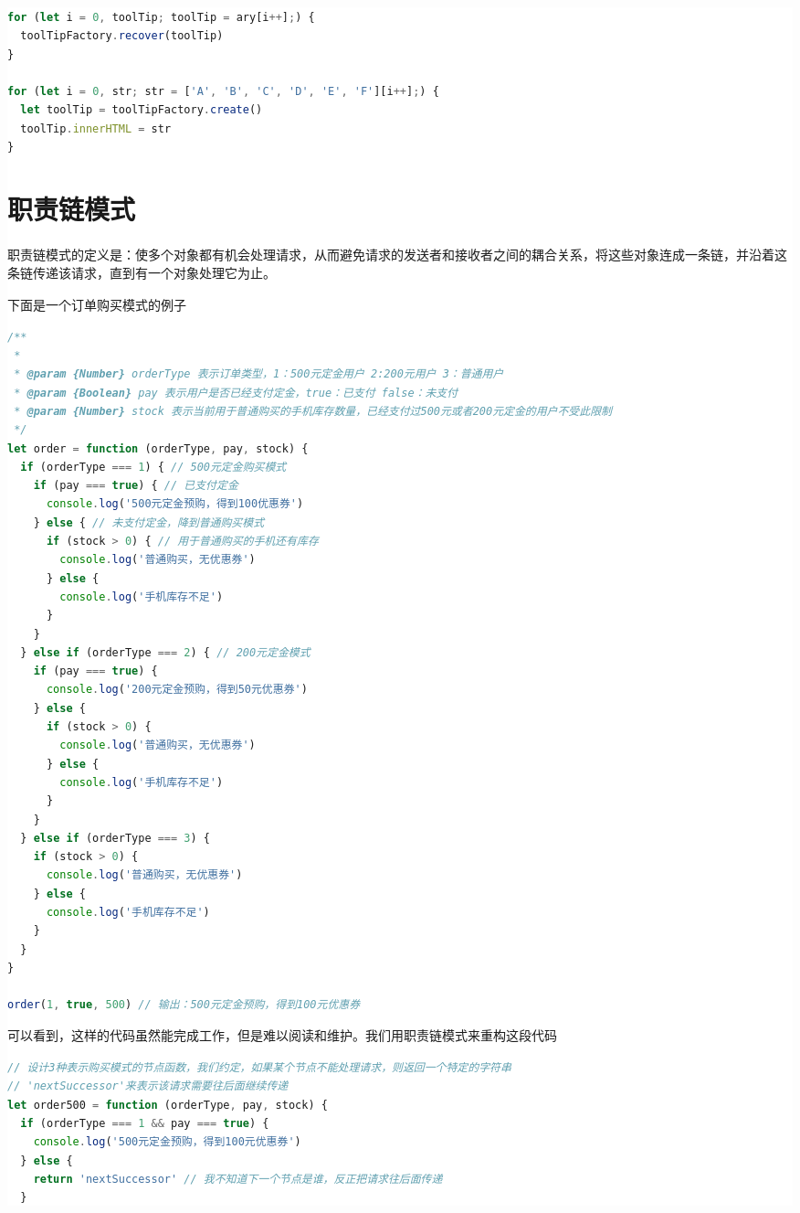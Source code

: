 ```js
for (let i = 0, toolTip; toolTip = ary[i++];) {
  toolTipFactory.recover(toolTip)
}

for (let i = 0, str; str = ['A', 'B', 'C', 'D', 'E', 'F'][i++];) {
  let toolTip = toolTipFactory.create()
  toolTip.innerHTML = str
}
```

# 职责链模式
职责链模式的定义是：使多个对象都有机会处理请求，从而避免请求的发送者和接收者之间的耦合关系，将这些对象连成一条链，并沿着这条链传递该请求，直到有一个对象处理它为止。

下面是一个订单购买模式的例子
```js
/**
 * 
 * @param {Number} orderType 表示订单类型，1：500元定金用户 2:200元用户 3：普通用户
 * @param {Boolean} pay 表示用户是否已经支付定金，true：已支付 false：未支付
 * @param {Number} stock 表示当前用于普通购买的手机库存数量，已经支付过500元或者200元定金的用户不受此限制
 */
let order = function (orderType, pay, stock) {
  if (orderType === 1) { // 500元定金购买模式
    if (pay === true) { // 已支付定金
      console.log('500元定金预购，得到100优惠券')
    } else { // 未支付定金，降到普通购买模式
      if (stock > 0) { // 用于普通购买的手机还有库存
        console.log('普通购买，无优惠券')
      } else {
        console.log('手机库存不足')
      }
    }
  } else if (orderType === 2) { // 200元定金模式
    if (pay === true) {
      console.log('200元定金预购，得到50元优惠券')
    } else {
      if (stock > 0) {
        console.log('普通购买，无优惠券')
      } else {
        console.log('手机库存不足')
      }
    }
  } else if (orderType === 3) {
    if (stock > 0) {
      console.log('普通购买，无优惠券')
    } else {
      console.log('手机库存不足')
    }
  }
}

order(1, true, 500) // 输出：500元定金预购，得到100元优惠券
```
可以看到，这样的代码虽然能完成工作，但是难以阅读和维护。我们用职责链模式来重构这段代码
```js
// 设计3种表示购买模式的节点函数，我们约定，如果某个节点不能处理请求，则返回一个特定的字符串
// 'nextSuccessor'来表示该请求需要往后面继续传递
let order500 = function (orderType, pay, stock) {
  if (orderType === 1 && pay === true) {
    console.log('500元定金预购，得到100元优惠券')
  } else {
    return 'nextSuccessor' // 我不知道下一个节点是谁，反正把请求往后面传递
  }
```